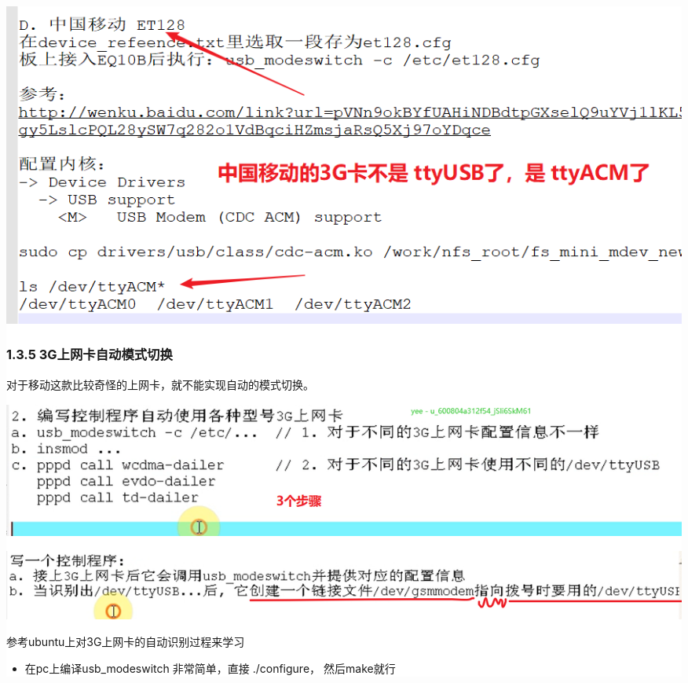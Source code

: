 ![image-20220209171208682](video_monitor.assets/image-20220209171208682.png)



### 1.3.5 3G上网卡自动模式切换

对于移动这款比较奇怪的上网卡，就不能实现自动的模式切换。



![image-20220210144505301](video_monitor.assets/image-20220210144505301.png)



![image-20220210144627625](video_monitor.assets/image-20220210144627625.png)



参考ubuntu上对3G上网卡的自动识别过程来学习

- 在pc上编译usb_modeswitch  非常简单，直接 ./configure， 然后make就行      
